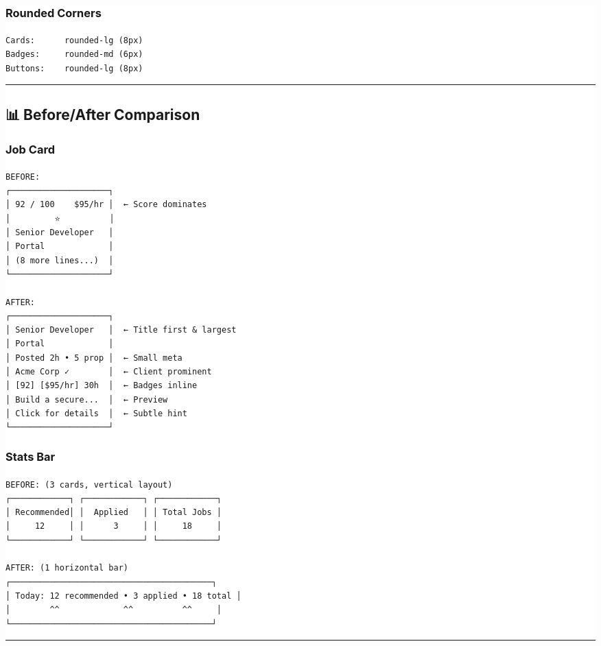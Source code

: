 ### Rounded Corners
```
Cards:      rounded-lg (8px)
Badges:     rounded-md (6px)
Buttons:    rounded-lg (8px)
```

---

## 📊 Before/After Comparison

### Job Card
```
BEFORE:
┌────────────────────┐
│ 92 / 100    $95/hr │  ← Score dominates
│         ⭐          │
│ Senior Developer   │
│ Portal             │
│ (8 more lines...)  │
└────────────────────┘

AFTER:
┌────────────────────┐
│ Senior Developer   │  ← Title first & largest
│ Portal             │
│ Posted 2h • 5 prop │  ← Small meta
│ Acme Corp ✓        │  ← Client prominent
│ [92] [$95/hr] 30h  │  ← Badges inline
│ Build a secure...  │  ← Preview
│ Click for details  │  ← Subtle hint
└────────────────────┘
```

### Stats Bar
```
BEFORE: (3 cards, vertical layout)
┌────────────┐ ┌────────────┐ ┌────────────┐
│ Recommended│ │  Applied   │ │ Total Jobs │
│     12     │ │      3     │ │     18     │
└────────────┘ └────────────┘ └────────────┘

AFTER: (1 horizontal bar)
┌─────────────────────────────────────────┐
│ Today: 12 recommended • 3 applied • 18 total │
│        ^^             ^^          ^^     │
└─────────────────────────────────────────┘
```

---

